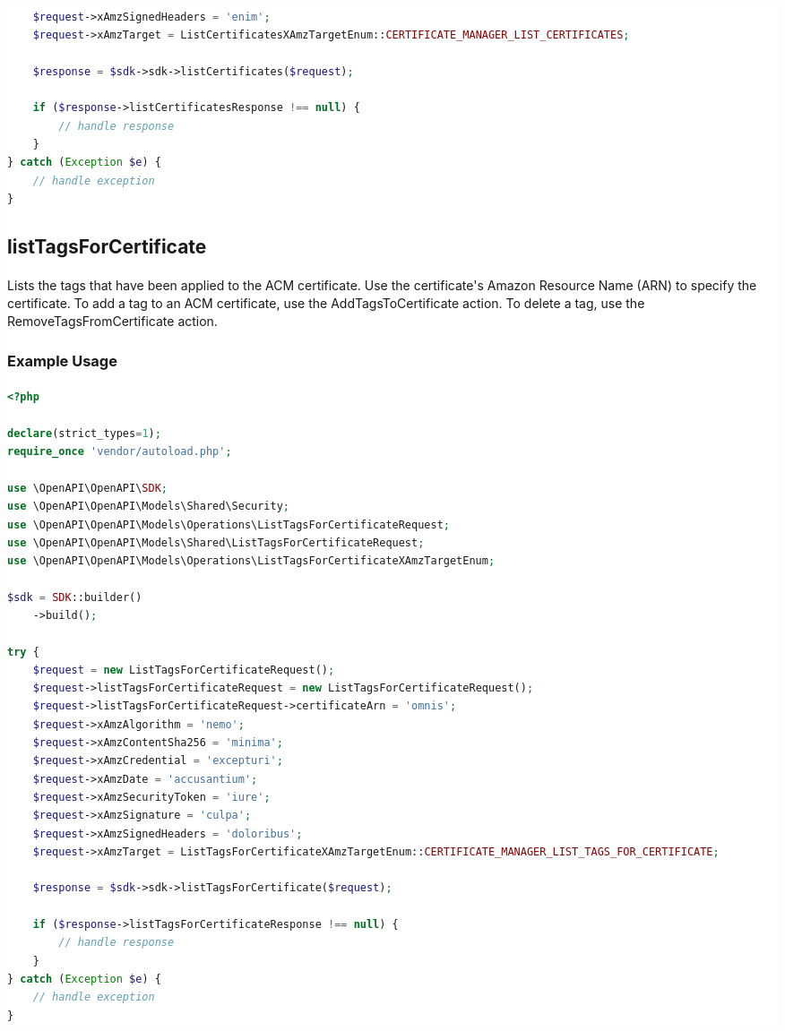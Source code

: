 ```php
    $request->xAmzSignedHeaders = 'enim';
    $request->xAmzTarget = ListCertificatesXAmzTargetEnum::CERTIFICATE_MANAGER_LIST_CERTIFICATES;

    $response = $sdk->sdk->listCertificates($request);

    if ($response->listCertificatesResponse !== null) {
        // handle response
    }
} catch (Exception $e) {
    // handle exception
}
```

## listTagsForCertificate

Lists the tags that have been applied to the ACM certificate. Use the certificate's Amazon Resource Name (ARN) to specify the certificate. To add a tag to an ACM certificate, use the <a>AddTagsToCertificate</a> action. To delete a tag, use the <a>RemoveTagsFromCertificate</a> action. 

### Example Usage

```php
<?php

declare(strict_types=1);
require_once 'vendor/autoload.php';

use \OpenAPI\OpenAPI\SDK;
use \OpenAPI\OpenAPI\Models\Shared\Security;
use \OpenAPI\OpenAPI\Models\Operations\ListTagsForCertificateRequest;
use \OpenAPI\OpenAPI\Models\Shared\ListTagsForCertificateRequest;
use \OpenAPI\OpenAPI\Models\Operations\ListTagsForCertificateXAmzTargetEnum;

$sdk = SDK::builder()
    ->build();

try {
    $request = new ListTagsForCertificateRequest();
    $request->listTagsForCertificateRequest = new ListTagsForCertificateRequest();
    $request->listTagsForCertificateRequest->certificateArn = 'omnis';
    $request->xAmzAlgorithm = 'nemo';
    $request->xAmzContentSha256 = 'minima';
    $request->xAmzCredential = 'excepturi';
    $request->xAmzDate = 'accusantium';
    $request->xAmzSecurityToken = 'iure';
    $request->xAmzSignature = 'culpa';
    $request->xAmzSignedHeaders = 'doloribus';
    $request->xAmzTarget = ListTagsForCertificateXAmzTargetEnum::CERTIFICATE_MANAGER_LIST_TAGS_FOR_CERTIFICATE;

    $response = $sdk->sdk->listTagsForCertificate($request);

    if ($response->listTagsForCertificateResponse !== null) {
        // handle response
    }
} catch (Exception $e) {
    // handle exception
}
```
